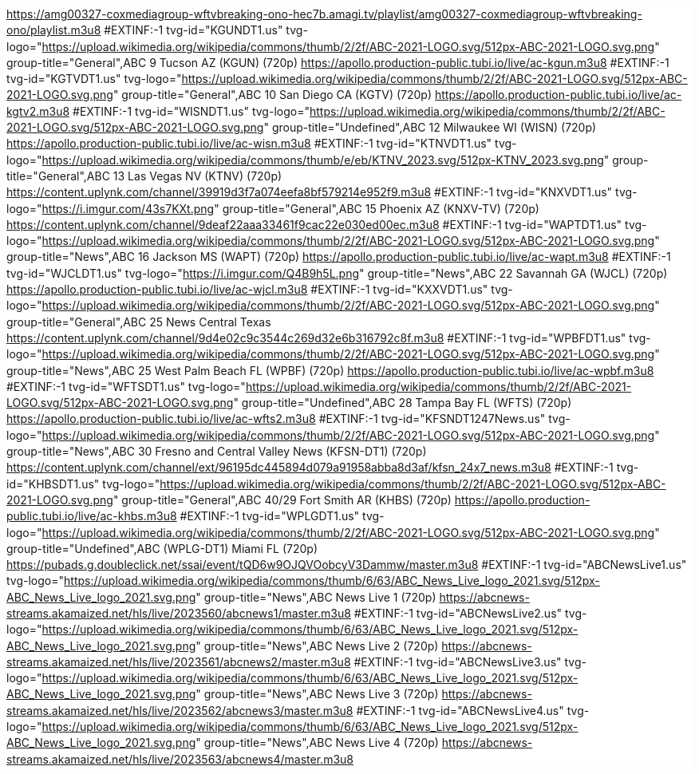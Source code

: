 https://amg00327-coxmediagroup-wftvbreaking-ono-hec7b.amagi.tv/playlist/amg00327-coxmediagroup-wftvbreaking-ono/playlist.m3u8
#EXTINF:-1 tvg-id="KGUNDT1.us" tvg-logo="https://upload.wikimedia.org/wikipedia/commons/thumb/2/2f/ABC-2021-LOGO.svg/512px-ABC-2021-LOGO.svg.png" group-title="General",ABC 9 Tucson AZ (KGUN) (720p)
https://apollo.production-public.tubi.io/live/ac-kgun.m3u8
#EXTINF:-1 tvg-id="KGTVDT1.us" tvg-logo="https://upload.wikimedia.org/wikipedia/commons/thumb/2/2f/ABC-2021-LOGO.svg/512px-ABC-2021-LOGO.svg.png" group-title="General",ABC 10 San Diego CA (KGTV) (720p)
https://apollo.production-public.tubi.io/live/ac-kgtv2.m3u8
#EXTINF:-1 tvg-id="WISNDT1.us" tvg-logo="https://upload.wikimedia.org/wikipedia/commons/thumb/2/2f/ABC-2021-LOGO.svg/512px-ABC-2021-LOGO.svg.png" group-title="Undefined",ABC 12 Milwaukee WI (WISN) (720p)
https://apollo.production-public.tubi.io/live/ac-wisn.m3u8
#EXTINF:-1 tvg-id="KTNVDT1.us" tvg-logo="https://upload.wikimedia.org/wikipedia/commons/thumb/e/eb/KTNV_2023.svg/512px-KTNV_2023.svg.png" group-title="General",ABC 13 Las Vegas NV (KTNV) (720p)
https://content.uplynk.com/channel/39919d3f7a074eefa8bf579214e952f9.m3u8
#EXTINF:-1 tvg-id="KNXVDT1.us" tvg-logo="https://i.imgur.com/43s7KXt.png" group-title="General",ABC 15 Phoenix AZ (KNXV-TV) (720p)
https://content.uplynk.com/channel/9deaf22aaa33461f9cac22e030ed00ec.m3u8
#EXTINF:-1 tvg-id="WAPTDT1.us" tvg-logo="https://upload.wikimedia.org/wikipedia/commons/thumb/2/2f/ABC-2021-LOGO.svg/512px-ABC-2021-LOGO.svg.png" group-title="News",ABC 16 Jackson MS (WAPT) (720p)
https://apollo.production-public.tubi.io/live/ac-wapt.m3u8
#EXTINF:-1 tvg-id="WJCLDT1.us" tvg-logo="https://i.imgur.com/Q4B9h5L.png" group-title="News",ABC 22 Savannah GA (WJCL) (720p)
https://apollo.production-public.tubi.io/live/ac-wjcl.m3u8
#EXTINF:-1 tvg-id="KXXVDT1.us" tvg-logo="https://upload.wikimedia.org/wikipedia/commons/thumb/2/2f/ABC-2021-LOGO.svg/512px-ABC-2021-LOGO.svg.png" group-title="General",ABC 25 News Central Texas
https://content.uplynk.com/channel/9d4e02c9c3544c269d32e6b316792c8f.m3u8
#EXTINF:-1 tvg-id="WPBFDT1.us" tvg-logo="https://upload.wikimedia.org/wikipedia/commons/thumb/2/2f/ABC-2021-LOGO.svg/512px-ABC-2021-LOGO.svg.png" group-title="News",ABC 25 West Palm Beach FL (WPBF) (720p)
https://apollo.production-public.tubi.io/live/ac-wpbf.m3u8
#EXTINF:-1 tvg-id="WFTSDT1.us" tvg-logo="https://upload.wikimedia.org/wikipedia/commons/thumb/2/2f/ABC-2021-LOGO.svg/512px-ABC-2021-LOGO.svg.png" group-title="Undefined",ABC 28 Tampa Bay FL (WFTS) (720p)
https://apollo.production-public.tubi.io/live/ac-wfts2.m3u8
#EXTINF:-1 tvg-id="KFSNDT1247News.us" tvg-logo="https://upload.wikimedia.org/wikipedia/commons/thumb/2/2f/ABC-2021-LOGO.svg/512px-ABC-2021-LOGO.svg.png" group-title="News",ABC 30 Fresno and Central Valley News (KFSN-DT1) (720p)
https://content.uplynk.com/channel/ext/96195dc445894d079a91958abba8d3af/kfsn_24x7_news.m3u8
#EXTINF:-1 tvg-id="KHBSDT1.us" tvg-logo="https://upload.wikimedia.org/wikipedia/commons/thumb/2/2f/ABC-2021-LOGO.svg/512px-ABC-2021-LOGO.svg.png" group-title="General",ABC 40/29 Fort Smith AR (KHBS) (720p)
https://apollo.production-public.tubi.io/live/ac-khbs.m3u8
#EXTINF:-1 tvg-id="WPLGDT1.us" tvg-logo="https://upload.wikimedia.org/wikipedia/commons/thumb/2/2f/ABC-2021-LOGO.svg/512px-ABC-2021-LOGO.svg.png" group-title="Undefined",ABC (WPLG-DT1) Miami FL (720p)
https://pubads.g.doubleclick.net/ssai/event/tQD6w9OJQVOobcyV3Dammw/master.m3u8
#EXTINF:-1 tvg-id="ABCNewsLive1.us" tvg-logo="https://upload.wikimedia.org/wikipedia/commons/thumb/6/63/ABC_News_Live_logo_2021.svg/512px-ABC_News_Live_logo_2021.svg.png" group-title="News",ABC News Live 1 (720p)
https://abcnews-streams.akamaized.net/hls/live/2023560/abcnews1/master.m3u8
#EXTINF:-1 tvg-id="ABCNewsLive2.us" tvg-logo="https://upload.wikimedia.org/wikipedia/commons/thumb/6/63/ABC_News_Live_logo_2021.svg/512px-ABC_News_Live_logo_2021.svg.png" group-title="News",ABC News Live 2 (720p)
https://abcnews-streams.akamaized.net/hls/live/2023561/abcnews2/master.m3u8
#EXTINF:-1 tvg-id="ABCNewsLive3.us" tvg-logo="https://upload.wikimedia.org/wikipedia/commons/thumb/6/63/ABC_News_Live_logo_2021.svg/512px-ABC_News_Live_logo_2021.svg.png" group-title="News",ABC News Live 3 (720p)
https://abcnews-streams.akamaized.net/hls/live/2023562/abcnews3/master.m3u8
#EXTINF:-1 tvg-id="ABCNewsLive4.us" tvg-logo="https://upload.wikimedia.org/wikipedia/commons/thumb/6/63/ABC_News_Live_logo_2021.svg/512px-ABC_News_Live_logo_2021.svg.png" group-title="News",ABC News Live 4 (720p)
https://abcnews-streams.akamaized.net/hls/live/2023563/abcnews4/master.m3u8